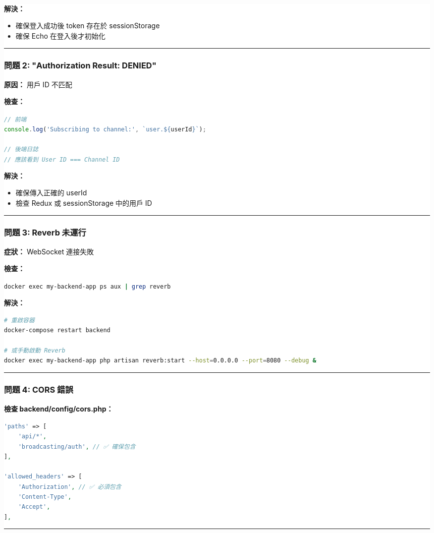 **解決：**
- 確保登入成功後 token 存在於 sessionStorage
- 確保 Echo 在登入後才初始化

---

### 問題 2: "Authorization Result: DENIED"

**原因：** 用戶 ID 不匹配

**檢查：**
```javascript
// 前端
console.log('Subscribing to channel:', `user.${userId}`);

// 後端日誌
// 應該看到 User ID === Channel ID
```

**解決：**
- 確保傳入正確的 userId
- 檢查 Redux 或 sessionStorage 中的用戶 ID

---

### 問題 3: Reverb 未運行

**症狀：** WebSocket 連接失敗

**檢查：**
```bash
docker exec my-backend-app ps aux | grep reverb
```

**解決：**
```bash
# 重啟容器
docker-compose restart backend

# 或手動啟動 Reverb
docker exec my-backend-app php artisan reverb:start --host=0.0.0.0 --port=8080 --debug &
```

---

### 問題 4: CORS 錯誤

**檢查 backend/config/cors.php：**
```php
'paths' => [
    'api/*',
    'broadcasting/auth', // ✅ 確保包含
],

'allowed_headers' => [
    'Authorization', // ✅ 必須包含
    'Content-Type',
    'Accept',
],
```

---